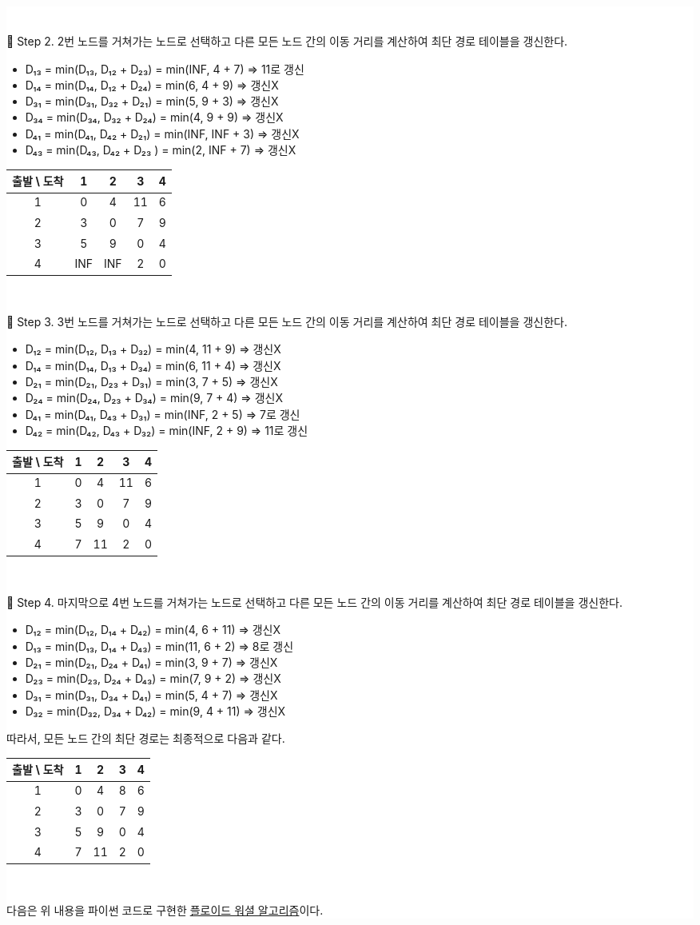 <br>

🔹 Step 2. 2번 노드를 거쳐가는 노드로 선택하고 다른 모든 노드 간의 이동 거리를 계산하여 최단 경로 테이블을 갱신한다.<br>

- D₁₃ = min(D₁₃, D₁₂ + D₂₃) = min(INF, 4 + 7) => 11로 갱신
- D₁₄ = min(D₁₄, D₁₂ + D₂₄) = min(6, 4 + 9) => 갱신X
- D₃₁ = min(D₃₁, D₃₂ + D₂₁) = min(5, 9 + 3) => 갱신X
- D₃₄ = min(D₃₄, D₃₂ + D₂₄) = min(4, 9 + 9) => 갱신X
- D₄₁ = min(D₄₁, D₄₂ + D₂₁) = min(INF, INF + 3) => 갱신X
- D₄₃ = min(D₄₃, D₄₂ + D₂₃ ) = min(2, INF + 7) => 갱신X

| 출발 \ 도착 |  1  |  2  |  3  |  4  |
| :---------: | :-: | :-: | :-: | :-: |
|      1      |  0  |  4  | 11  |  6  |
|      2      |  3  |  0  |  7  |  9  |
|      3      |  5  |  9  |  0  |  4  |
|      4      | INF | INF |  2  |  0  |

<br>

🔹 Step 3. 3번 노드를 거쳐가는 노드로 선택하고 다른 모든 노드 간의 이동 거리를 계산하여 최단 경로 테이블을 갱신한다.<br>

- D₁₂ = min(D₁₂, D₁₃ + D₃₂) = min(4, 11 + 9) => 갱신X
- D₁₄ = min(D₁₄, D₁₃ + D₃₄) = min(6, 11 + 4) => 갱신X
- D₂₁ = min(D₂₁, D₂₃ + D₃₁) = min(3, 7 + 5) => 갱신X
- D₂₄ = min(D₂₄, D₂₃ + D₃₄) = min(9, 7 + 4) => 갱신X
- D₄₁ = min(D₄₁, D₄₃ + D₃₁) = min(INF, 2 + 5) => 7로 갱신
- D₄₂ = min(D₄₂, D₄₃ + D₃₂) = min(INF, 2 + 9) => 11로 갱신

| 출발 \ 도착 |  1  |  2  |  3  |  4  |
| :---------: | :-: | :-: | :-: | :-: |
|      1      |  0  |  4  | 11  |  6  |
|      2      |  3  |  0  |  7  |  9  |
|      3      |  5  |  9  |  0  |  4  |
|      4      |  7  | 11  |  2  |  0  |

<br>

🔹 Step 4. 마지막으로 4번 노드를 거쳐가는 노드로 선택하고 다른 모든 노드 간의 이동 거리를 계산하여 최단 경로 테이블을 갱신한다.<br>

- D₁₂ = min(D₁₂, D₁₄ + D₄₂) = min(4, 6 + 11) => 갱신X
- D₁₃ = min(D₁₃, D₁₄ + D₄₃) = min(11, 6 + 2) => 8로 갱신
- D₂₁ = min(D₂₁, D₂₄ + D₄₁) = min(3, 9 + 7) => 갱신X
- D₂₃ = min(D₂₃, D₂₄ + D₄₃) = min(7, 9 + 2) => 갱신X
- D₃₁ = min(D₃₁, D₃₄ + D₄₁) = min(5, 4 + 7) => 갱신X
- D₃₂ = min(D₃₂, D₃₄ + D₄₂) = min(9, 4 + 11) => 갱신X

따라서, 모든 노드 간의 최단 경로는 최종적으로 다음과 같다.

| 출발 \ 도착 |  1  |  2  |  3  |  4  |
| :---------: | :-: | :-: | :-: | :-: |
|      1      |  0  |  4  |  8  |  6  |
|      2      |  3  |  0  |  7  |  9  |
|      3      |  5  |  9  |  0  |  4  |
|      4      |  7  | 11  |  2  |  0  |

<br>

다음은 위 내용을 파이썬 코드로 구현한 [플로이드 워셜 알고리즘](reference/floyd_warshall.py)이다.
